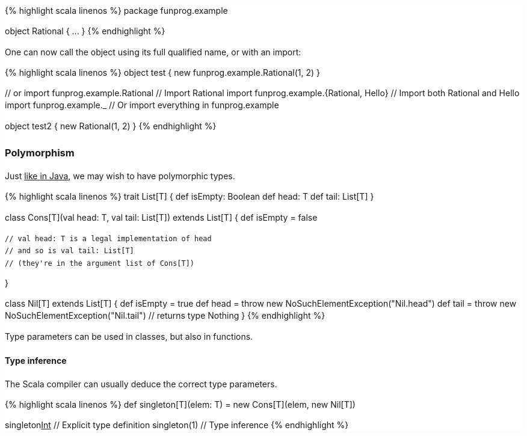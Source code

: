 {% highlight scala linenos %}
package funprog.example

object Rational {
    ...
}
{% endhighlight %}

One can now call the object using its full qualified name, or with an import:

{% highlight scala linenos %}
object test {
    new funprog.example.Rational(1, 2)
}

// or
import funprog.example.Rational // Import Rational
import funprog.example.{Rational, Hello} // Import both Rational and Hello
import funprog.example._ // Or import everything in funprog.example

object test2 {
    new Rational(1, 2)
}
{% endhighlight %}

### Polymorphism
Just [like in Java](/notes-prog#généricité), we may wish to have polymorphic types. 

{% highlight scala linenos %}
trait List[T] {
    def isEmpty: Boolean
    def head: T
    def tail: List[T]
}

class Cons[T](val head: T, val tail: List[T]) extends List[T] {
    def isEmpty = false

    // val head: T is a legal implementation of head
    // and so is val tail: List[T]
    // (they're in the argument list of Cons[T])
}

class Nil[T] extends List[T] {
    def isEmpty = true
    def head = throw new NoSuchElementException("Nil.head")
    def tail = throw new NoSuchElementException("Nil.tail") // returns type Nothing
}
{% endhighlight %}

Type parameters can be used in classes, but also in functions.

#### Type inference
The Scala compiler can usually deduce the correct type parameters.

{% highlight scala linenos %}
def singleton[T](elem: T) = new Cons[T](elem, new Nil[T])

singleton[Int](1) // Explicit type definition
singleton(1) // Type inference
{% endhighlight %}
